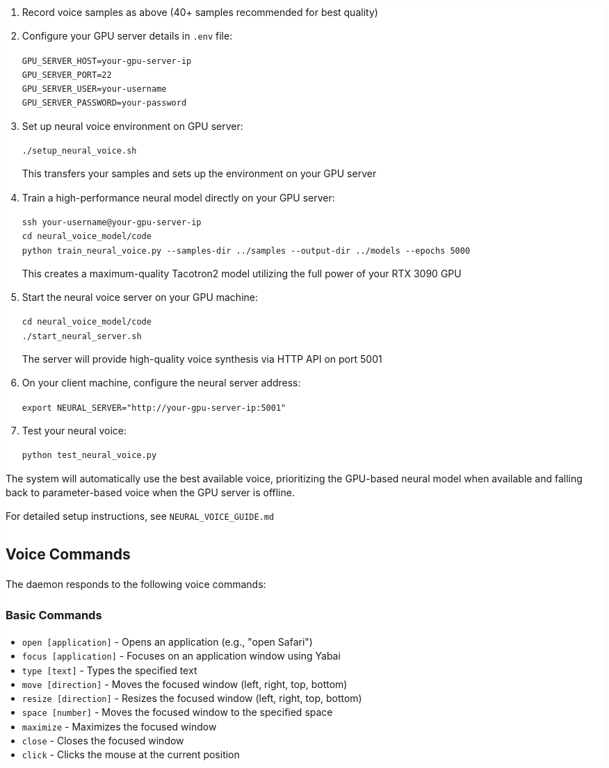 1. Record voice samples as above (40+ samples recommended for best quality)

2. Configure your GPU server details in `.env` file:
   ```
   GPU_SERVER_HOST=your-gpu-server-ip
   GPU_SERVER_PORT=22
   GPU_SERVER_USER=your-username
   GPU_SERVER_PASSWORD=your-password
   ```

3. Set up neural voice environment on GPU server:
   ```
   ./setup_neural_voice.sh
   ```
   This transfers your samples and sets up the environment on your GPU server

4. Train a high-performance neural model directly on your GPU server:
   ```
   ssh your-username@your-gpu-server-ip
   cd neural_voice_model/code
   python train_neural_voice.py --samples-dir ../samples --output-dir ../models --epochs 5000
   ```
   This creates a maximum-quality Tacotron2 model utilizing the full power of your RTX 3090 GPU

5. Start the neural voice server on your GPU machine:
   ```
   cd neural_voice_model/code
   ./start_neural_server.sh
   ```
   The server will provide high-quality voice synthesis via HTTP API on port 5001

6. On your client machine, configure the neural server address:
   ```
   export NEURAL_SERVER="http://your-gpu-server-ip:5001"
   ```

7. Test your neural voice:
   ```
   python test_neural_voice.py
   ```

The system will automatically use the best available voice, prioritizing the GPU-based neural model when available and falling back to parameter-based voice when the GPU server is offline.

For detailed setup instructions, see `NEURAL_VOICE_GUIDE.md`

## Voice Commands

The daemon responds to the following voice commands:

### Basic Commands
- `open [application]` - Opens an application (e.g., "open Safari")
- `focus [application]` - Focuses on an application window using Yabai
- `type [text]` - Types the specified text
- `move [direction]` - Moves the focused window (left, right, top, bottom)
- `resize [direction]` - Resizes the focused window (left, right, top, bottom)
- `space [number]` - Moves the focused window to the specified space
- `maximize` - Maximizes the focused window
- `close` - Closes the focused window
- `click` - Clicks the mouse at the current position
